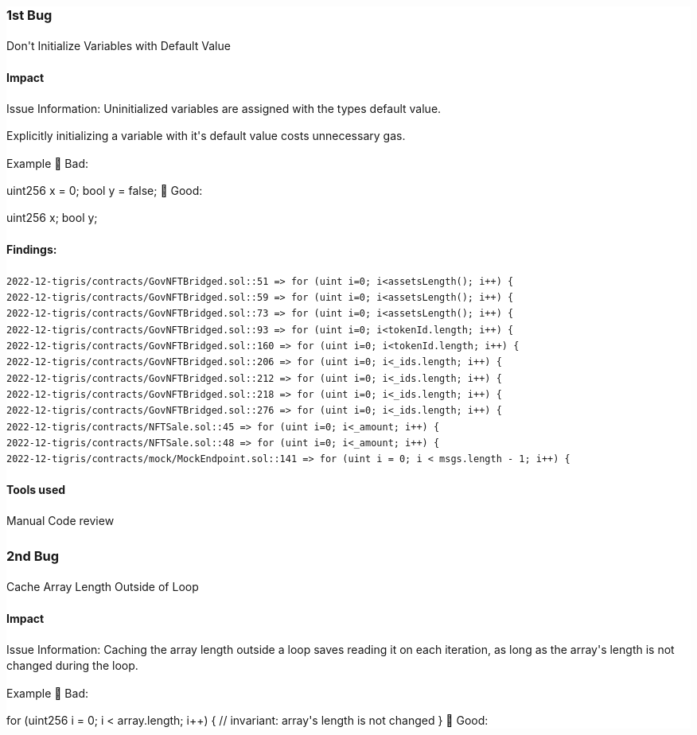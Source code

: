 ### 1st Bug
Don't Initialize Variables with Default Value

#### Impact
Issue Information: 
Uninitialized variables are assigned with the types default value.

Explicitly initializing a variable with it's default value costs unnecessary gas.

Example
🤦 Bad:

uint256 x = 0;
bool y = false;
🚀 Good:

uint256 x;
bool y;

#### Findings:
```
2022-12-tigris/contracts/GovNFTBridged.sol::51 => for (uint i=0; i<assetsLength(); i++) {
2022-12-tigris/contracts/GovNFTBridged.sol::59 => for (uint i=0; i<assetsLength(); i++) {
2022-12-tigris/contracts/GovNFTBridged.sol::73 => for (uint i=0; i<assetsLength(); i++) {
2022-12-tigris/contracts/GovNFTBridged.sol::93 => for (uint i=0; i<tokenId.length; i++) {
2022-12-tigris/contracts/GovNFTBridged.sol::160 => for (uint i=0; i<tokenId.length; i++) {
2022-12-tigris/contracts/GovNFTBridged.sol::206 => for (uint i=0; i<_ids.length; i++) {
2022-12-tigris/contracts/GovNFTBridged.sol::212 => for (uint i=0; i<_ids.length; i++) {
2022-12-tigris/contracts/GovNFTBridged.sol::218 => for (uint i=0; i<_ids.length; i++) {
2022-12-tigris/contracts/GovNFTBridged.sol::276 => for (uint i=0; i<_ids.length; i++) {
2022-12-tigris/contracts/NFTSale.sol::45 => for (uint i=0; i<_amount; i++) {
2022-12-tigris/contracts/NFTSale.sol::48 => for (uint i=0; i<_amount; i++) {
2022-12-tigris/contracts/mock/MockEndpoint.sol::141 => for (uint i = 0; i < msgs.length - 1; i++) {
```
#### Tools used
Manual Code review

### 2nd Bug
Cache Array Length Outside of Loop

#### Impact
Issue Information: 
Caching the array length outside a loop saves reading it on each iteration, as long as the array's length is not changed during the loop.

Example
🤦 Bad:

for (uint256 i = 0; i < array.length; i++) {
    // invariant: array's length is not changed
}
🚀 Good:

